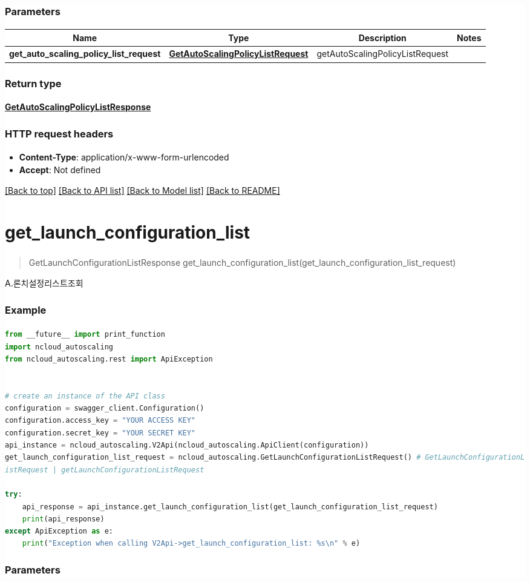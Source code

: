 ### Parameters

Name | Type | Description  | Notes
------------- | ------------- | ------------- | -------------
 **get_auto_scaling_policy_list_request** | [**GetAutoScalingPolicyListRequest**](GetAutoScalingPolicyListRequest.md)| getAutoScalingPolicyListRequest | 

### Return type

[**GetAutoScalingPolicyListResponse**](GetAutoScalingPolicyListResponse.md)

### HTTP request headers

 - **Content-Type**: application/x-www-form-urlencoded
 - **Accept**: Not defined

[[Back to top]](#) [[Back to API list]](../README.md#documentation-for-api-endpoints) [[Back to Model list]](../README.md#documentation-for-models) [[Back to README]](../README.md)

# **get_launch_configuration_list**
> GetLaunchConfigurationListResponse get_launch_configuration_list(get_launch_configuration_list_request)



A.론치설정리스트조회

### Example
```python
from __future__ import print_function
import ncloud_autoscaling
from ncloud_autoscaling.rest import ApiException


# create an instance of the API class
configuration = swagger_client.Configuration()
configuration.access_key = "YOUR ACCESS KEY"
configuration.secret_key = "YOUR SECRET KEY"
api_instance = ncloud_autoscaling.V2Api(ncloud_autoscaling.ApiClient(configuration))
get_launch_configuration_list_request = ncloud_autoscaling.GetLaunchConfigurationListRequest() # GetLaunchConfigurationListRequest | getLaunchConfigurationListRequest

try:
    api_response = api_instance.get_launch_configuration_list(get_launch_configuration_list_request)
    print(api_response)
except ApiException as e:
    print("Exception when calling V2Api->get_launch_configuration_list: %s\n" % e)
```

### Parameters

